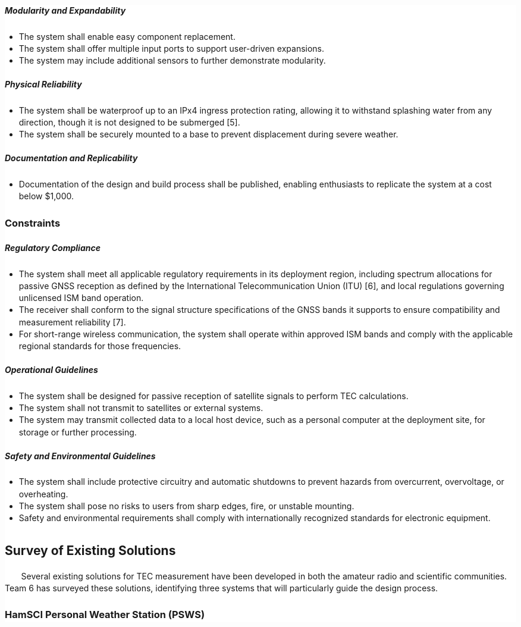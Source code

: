 
##### Modularity and Expandability

- The system shall enable easy component replacement.  
- The system shall offer multiple input ports to support user-driven expansions.  
- The system may include additional sensors to further demonstrate modularity.  

##### Physical Reliability

- The system shall be waterproof up to an IPx4 ingress protection rating, allowing it to withstand splashing water from any direction, though it is not designed to be submerged [5].  
- The system shall be securely mounted to a base to prevent displacement during severe weather.  

##### Documentation and Replicability

- Documentation of the design and build process shall be published, enabling enthusiasts to replicate the system at a cost below $1,000.  

### **Constraints**
##### Regulatory Compliance

- The system shall meet all applicable regulatory requirements in its deployment region, including spectrum allocations for passive GNSS reception as defined by the International Telecommunication Union (ITU) [6], and local regulations governing unlicensed ISM band operation.  
- The receiver shall conform to the signal structure specifications of the GNSS bands it supports to ensure compatibility and measurement reliability [7].  
- For short-range wireless communication, the system shall operate within approved ISM bands and comply with the applicable regional standards for those frequencies.  

##### Operational Guidelines

- The system shall be designed for passive reception of satellite signals to perform TEC calculations.  
- The system shall not transmit to satellites or external systems.  
- The system may transmit collected data to a local host device, such as a personal computer at the deployment site, for storage or further processing.  

##### Safety and Environmental Guidelines

- The system shall include protective circuitry and automatic shutdowns to prevent hazards from overcurrent, overvoltage, or overheating.  
- The system shall pose no risks to users from sharp edges, fire, or unstable mounting.  
- Safety and environmental requirements shall comply with internationally recognized standards for electronic equipment.  


## **Survey of Existing Solutions**


&nbsp; &nbsp; &nbsp; &nbsp;Several existing solutions for TEC measurement have been developed in both the amateur radio and scientific communities. Team 6 has surveyed these solutions, identifying three systems that will particularly guide the design process.  

### HamSCI Personal Weather Station (PSWS)
